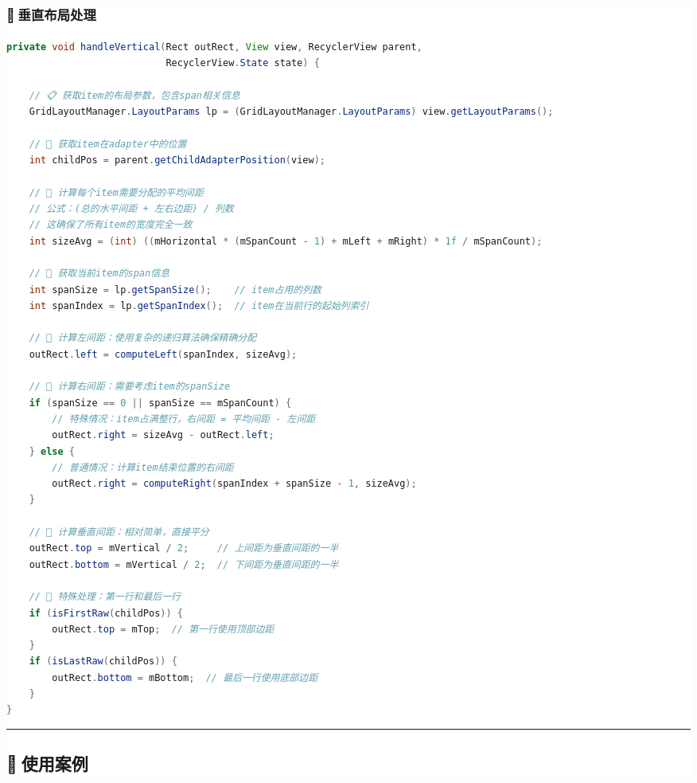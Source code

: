 ### 🎯 垂直布局处理

```java
private void handleVertical(Rect outRect, View view, RecyclerView parent,
                            RecyclerView.State state) {
    
    // 📋 获取item的布局参数，包含span相关信息
    GridLayoutManager.LayoutParams lp = (GridLayoutManager.LayoutParams) view.getLayoutParams();
    
    // 📍 获取item在adapter中的位置
    int childPos = parent.getChildAdapterPosition(view);
    
    // 🧮 计算每个item需要分配的平均间距
    // 公式：(总的水平间距 + 左右边距) / 列数
    // 这确保了所有item的宽度完全一致
    int sizeAvg = (int) ((mHorizontal * (mSpanCount - 1) + mLeft + mRight) * 1f / mSpanCount);
    
    // 📏 获取当前item的span信息
    int spanSize = lp.getSpanSize();    // item占用的列数
    int spanIndex = lp.getSpanIndex();  // item在当前行的起始列索引
    
    // 🔧 计算左间距：使用复杂的递归算法确保精确分配
    outRect.left = computeLeft(spanIndex, sizeAvg);
    
    // 🔧 计算右间距：需要考虑item的spanSize
    if (spanSize == 0 || spanSize == mSpanCount) {
        // 特殊情况：item占满整行，右间距 = 平均间距 - 左间距
        outRect.right = sizeAvg - outRect.left;
    } else {
        // 普通情况：计算item结束位置的右间距
        outRect.right = computeRight(spanIndex + spanSize - 1, sizeAvg);
    }
    
    // 🔧 计算垂直间距：相对简单，直接平分
    outRect.top = mVertical / 2;     // 上间距为垂直间距的一半
    outRect.bottom = mVertical / 2;  // 下间距为垂直间距的一半
    
    // 🎯 特殊处理：第一行和最后一行
    if (isFirstRaw(childPos)) {
        outRect.top = mTop;  // 第一行使用顶部边距
    }
    if (isLastRaw(childPos)) {
        outRect.bottom = mBottom;  // 最后一行使用底部边距
    }
}
```

---

## 🎨 使用案例
